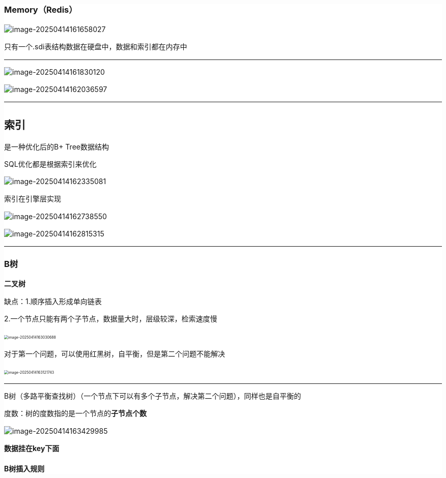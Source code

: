 ### Memory（Redis）

![image-20250414161658027](https://cdn.jsdelivr.net/gh/Answerjy/Cloud-image-Hosting/img/202504142253415.png)	

只有一个.sdi表结构数据在硬盘中，数据和索引都在内存中

---

![image-20250414161830120](https://cdn.jsdelivr.net/gh/Answerjy/Cloud-image-Hosting/img/202504142253372.png)	

![image-20250414162036597](https://cdn.jsdelivr.net/gh/Answerjy/Cloud-image-Hosting/img/202504142253350.png)	

---

## 索引

是一种优化后的B+ Tree数据结构

SQL优化都是根据索引来优化

![image-20250414162335081](https://cdn.jsdelivr.net/gh/Answerjy/Cloud-image-Hosting/img/202504142253376.png)

索引在引擎层实现

![image-20250414162738550](https://cdn.jsdelivr.net/gh/Answerjy/Cloud-image-Hosting/img/202504142253472.png)	

![image-20250414162815315](https://cdn.jsdelivr.net/gh/Answerjy/Cloud-image-Hosting/img/202504142254150.png)	

---

### B树

**二叉树**

缺点：1.顺序插入形成单向链表

2.一个节点只能有两个子节点，数据量大时，层级较深，检索速度慢

<img src="https://cdn.jsdelivr.net/gh/Answerjy/Cloud-image-Hosting/img/202504142254915.png" alt="image-20250414163030688" style="zoom: 50%;" />		

对于第一个问题，可以使用红黑树，自平衡，但是第二个问题不能解决

<img src="https://cdn.jsdelivr.net/gh/Answerjy/Cloud-image-Hosting/img/202504142254573.png" alt="image-20250414163121743" style="zoom:50%;" />	

---

B树（多路平衡查找树）（一个节点下可以有多个子节点，解决第二个问题），同样也是自平衡的

度数：树的度数指的是一个节点的**子节点个数**

![image-20250414163429985](https://cdn.jsdelivr.net/gh/Answerjy/Cloud-image-Hosting/img/202504142254597.png)	

**数据挂在key下面**

#### B树插入规则
